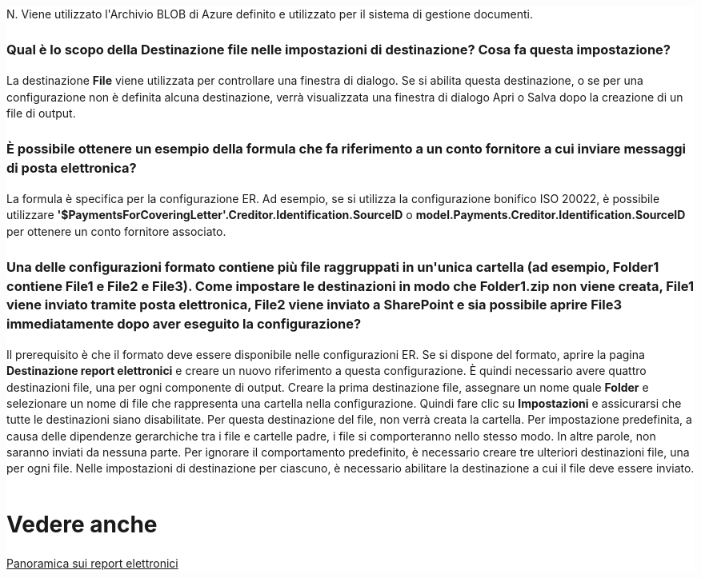 N. Viene utilizzato l'Archivio BLOB di Azure definito e utilizzato per il sistema di gestione documenti.

### <a name="what-is-the-purpose-of-the-file-destination-in-the-destination-settings-what-does-that-setting-do"></a>Qual è lo scopo della Destinazione file nelle impostazioni di destinazione? Cosa fa questa impostazione?

La destinazione **File** viene utilizzata per controllare una finestra di dialogo. Se si abilita questa destinazione, o se per una configurazione non è definita alcuna destinazione, verrà visualizzata una finestra di dialogo Apri o Salva dopo la creazione di un file di output.

### <a name="can-you-give-an-example-of-the-formula-that-refers-to-a-vendor-account-that-i-can-send-email-to"></a>È possibile ottenere un esempio della formula che fa riferimento a un conto fornitore a cui inviare messaggi di posta elettronica?

La formula è specifica per la configurazione ER. Ad esempio, se si utilizza la configurazione bonifico ISO 20022, è possibile utilizzare **'$PaymentsForCoveringLetter'.Creditor.Identification.SourceID** o **model.Payments.Creditor.Identification.SourceID** per ottenere un conto fornitore associato.

### <a name="one-of-my-format-configurations-contains-multiple-files-that-are-group-into-one-folder-for-example-folder1-contains-file1-file2-and-file3-how-do-i-set-up-destinations-so-that-folder1zip-isnt-created-at-all-file1-is-sent-by-email-file2-is-sent-to-sharepoint-and-i-can-open-file3-immediately-after-the-configuration-is-run"></a>Una delle configurazioni formato contiene più file raggruppati in un'unica cartella (ad esempio, Folder1 contiene File1 e File2 e File3). Come impostare le destinazioni in modo che Folder1.zip non viene creata, File1 viene inviato tramite posta elettronica, File2 viene inviato a SharePoint e sia possibile aprire File3 immediatamente dopo aver eseguito la configurazione?

Il prerequisito è che il formato deve essere disponibile nelle configurazioni ER. Se si dispone del formato, aprire la pagina **Destinazione report elettronici** e creare un nuovo riferimento a questa configurazione. È quindi necessario avere quattro destinazioni file, una per ogni componente di output. Creare la prima destinazione file, assegnare un nome quale **Folder** e selezionare un nome di file che rappresenta una cartella nella configurazione. Quindi fare clic su **Impostazioni** e assicurarsi che tutte le destinazioni siano disabilitate. Per questa destinazione del file, non verrà creata la cartella. Per impostazione predefinita, a causa delle dipendenze gerarchiche tra i file e cartelle padre, i file si comporteranno nello stesso modo. In altre parole, non saranno inviati da nessuna parte. Per ignorare il comportamento predefinito, è necessario creare tre ulteriori destinazioni file, una per ogni file. Nelle impostazioni di destinazione per ciascuno, è necessario abilitare la destinazione a cui il file deve essere inviato.

# <a name="see-also"></a>Vedere anche

[Panoramica sui report elettronici](general-electronic-reporting.md)




